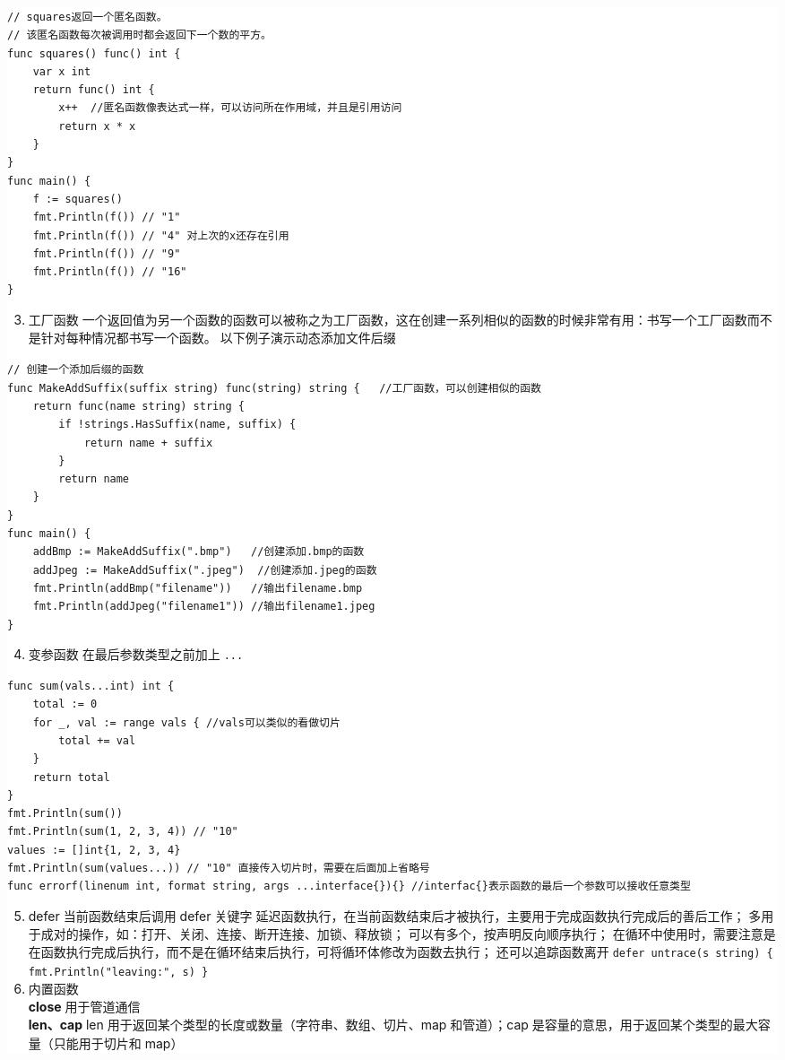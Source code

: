 ```golang
// squares返回一个匿名函数。
// 该匿名函数每次被调用时都会返回下一个数的平方。
func squares() func() int {
    var x int
    return func() int {
        x++  //匿名函数像表达式一样，可以访问所在作用域，并且是引用访问
        return x * x
    }
}
func main() {
    f := squares()
    fmt.Println(f()) // "1"
    fmt.Println(f()) // "4" 对上次的x还存在引用
    fmt.Println(f()) // "9"
    fmt.Println(f()) // "16"
}
```

3. 工厂函数
一个返回值为另一个函数的函数可以被称之为工厂函数，这在创建一系列相似的函数的时候非常有用：书写一个工厂函数而不是针对每种情况都书写一个函数。
以下例子演示动态添加文件后缀
```
// 创建一个添加后缀的函数
func MakeAddSuffix(suffix string) func(string) string {   //工厂函数，可以创建相似的函数
    return func(name string) string {
        if !strings.HasSuffix(name, suffix) {
            return name + suffix
        }
        return name
    }
}
func main() {
    addBmp := MakeAddSuffix(".bmp")   //创建添加.bmp的函数
    addJpeg := MakeAddSuffix(".jpeg")  //创建添加.jpeg的函数
    fmt.Println(addBmp("filename"))   //输出filename.bmp
    fmt.Println(addJpeg("filename1")) //输出filename1.jpeg
}
```

4. 变参函数 在最后参数类型之前加上 `...`
```golang
func sum(vals...int) int {
    total := 0
    for _, val := range vals { //vals可以类似的看做切片
        total += val
    }
    return total
}
fmt.Println(sum())
fmt.Println(sum(1, 2, 3, 4)) // "10"
values := []int{1, 2, 3, 4}
fmt.Println(sum(values...)) // "10" 直接传入切片时，需要在后面加上省略号
func errorf(linenum int, format string, args ...interface{}){} //interfac{}表示函数的最后一个参数可以接收任意类型
```
5. defer 当前函数结束后调用
defer 关键字 延迟函数执行，在当前函数结束后才被执行，主要用于完成函数执行完成后的善后工作； 
多用于成对的操作，如：打开、关闭、连接、断开连接、加锁、释放锁； 
可以有多个，按声明反向顺序执行； 
在循环中使用时，需要注意是在函数执行完成后执行，而不是在循环结束后执行，可将循环体修改为函数去执行； 
还可以追踪函数离开 `defer untrace(s string) { fmt.Println("leaving:", s) }`  
6. 内置函数  
**close**  用于管道通信   
**len、cap** len 用于返回某个类型的长度或数量（字符串、数组、切片、map 和管道）；cap 是容量的意思，用于返回某个类型的最大容量（只能用于切片和 map）   